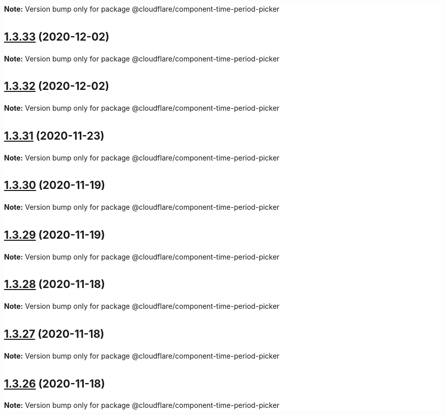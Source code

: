 **Note:** Version bump only for package @cloudflare/component-time-period-picker

## [1.3.33](http://stash.cfops.it:7999/fe/stratus/compare/@cloudflare/component-time-period-picker@1.3.32...@cloudflare/component-time-period-picker@1.3.33) (2020-12-02)

**Note:** Version bump only for package @cloudflare/component-time-period-picker

## [1.3.32](http://stash.cfops.it:7999/fe/stratus/compare/@cloudflare/component-time-period-picker@1.3.31...@cloudflare/component-time-period-picker@1.3.32) (2020-12-02)

**Note:** Version bump only for package @cloudflare/component-time-period-picker

## [1.3.31](http://stash.cfops.it:7999/fe/stratus/compare/@cloudflare/component-time-period-picker@1.3.30...@cloudflare/component-time-period-picker@1.3.31) (2020-11-23)

**Note:** Version bump only for package @cloudflare/component-time-period-picker

## [1.3.30](http://stash.cfops.it:7999/fe/stratus/compare/@cloudflare/component-time-period-picker@1.3.29...@cloudflare/component-time-period-picker@1.3.30) (2020-11-19)

**Note:** Version bump only for package @cloudflare/component-time-period-picker

## [1.3.29](http://stash.cfops.it:7999/fe/stratus/compare/@cloudflare/component-time-period-picker@1.3.28...@cloudflare/component-time-period-picker@1.3.29) (2020-11-19)

**Note:** Version bump only for package @cloudflare/component-time-period-picker

## [1.3.28](http://stash.cfops.it:7999/fe/stratus/compare/@cloudflare/component-time-period-picker@1.3.27...@cloudflare/component-time-period-picker@1.3.28) (2020-11-18)

**Note:** Version bump only for package @cloudflare/component-time-period-picker

## [1.3.27](http://stash.cfops.it:7999/fe/stratus/compare/@cloudflare/component-time-period-picker@1.3.26...@cloudflare/component-time-period-picker@1.3.27) (2020-11-18)

**Note:** Version bump only for package @cloudflare/component-time-period-picker

## [1.3.26](http://stash.cfops.it:7999/fe/stratus/compare/@cloudflare/component-time-period-picker@1.3.25...@cloudflare/component-time-period-picker@1.3.26) (2020-11-18)

**Note:** Version bump only for package @cloudflare/component-time-period-picker
